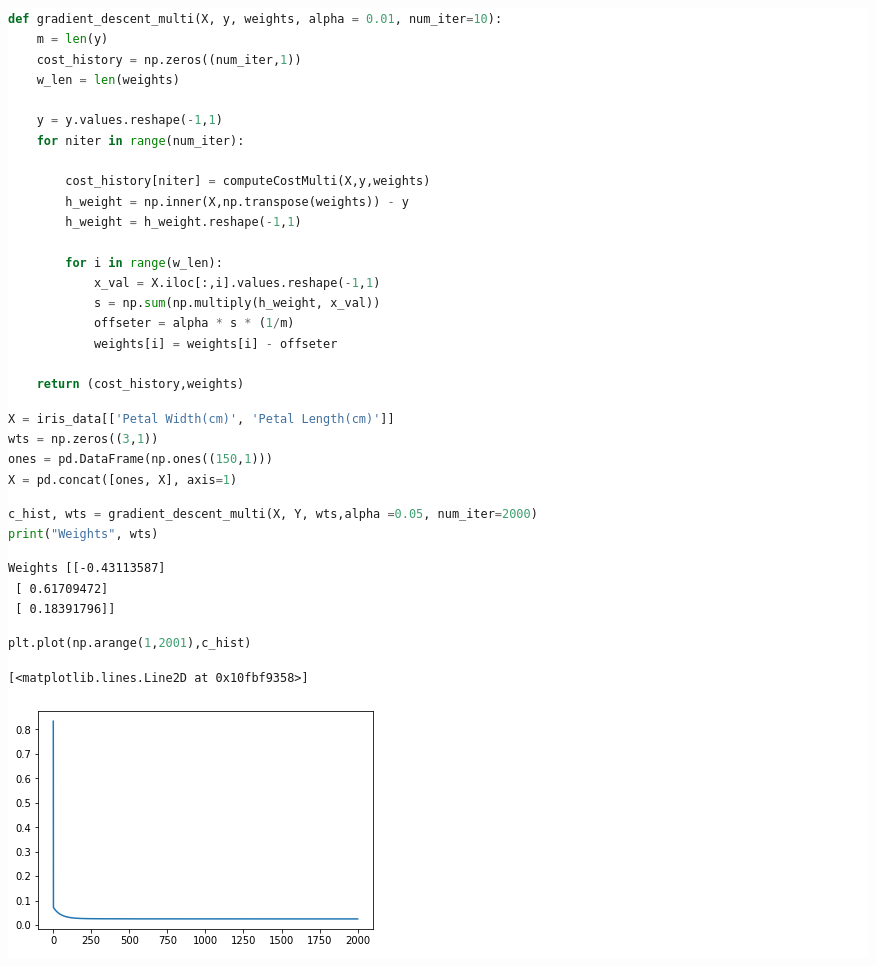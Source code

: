 
```python
def gradient_descent_multi(X, y, weights, alpha = 0.01, num_iter=10):
    m = len(y)
    cost_history = np.zeros((num_iter,1))
    w_len = len(weights)
    
    y = y.values.reshape(-1,1)
    for niter in range(num_iter):
        
        cost_history[niter] = computeCostMulti(X,y,weights)
        h_weight = np.inner(X,np.transpose(weights)) - y
        h_weight = h_weight.reshape(-1,1)
        
        for i in range(w_len):
            x_val = X.iloc[:,i].values.reshape(-1,1)
            s = np.sum(np.multiply(h_weight, x_val))
            offseter = alpha * s * (1/m)
            weights[i] = weights[i] - offseter
    
    return (cost_history,weights)
```


```python
X = iris_data[['Petal Width(cm)', 'Petal Length(cm)']]
wts = np.zeros((3,1)) 
ones = pd.DataFrame(np.ones((150,1)))
X = pd.concat([ones, X], axis=1)

```


```python
c_hist, wts = gradient_descent_multi(X, Y, wts,alpha =0.05, num_iter=2000)
print("Weights", wts)
```

    Weights [[-0.43113587]
     [ 0.61709472]
     [ 0.18391796]]



```python
plt.plot(np.arange(1,2001),c_hist)
```




    [<matplotlib.lines.Line2D at 0x10fbf9358>]




![png](output_30_1.png)
